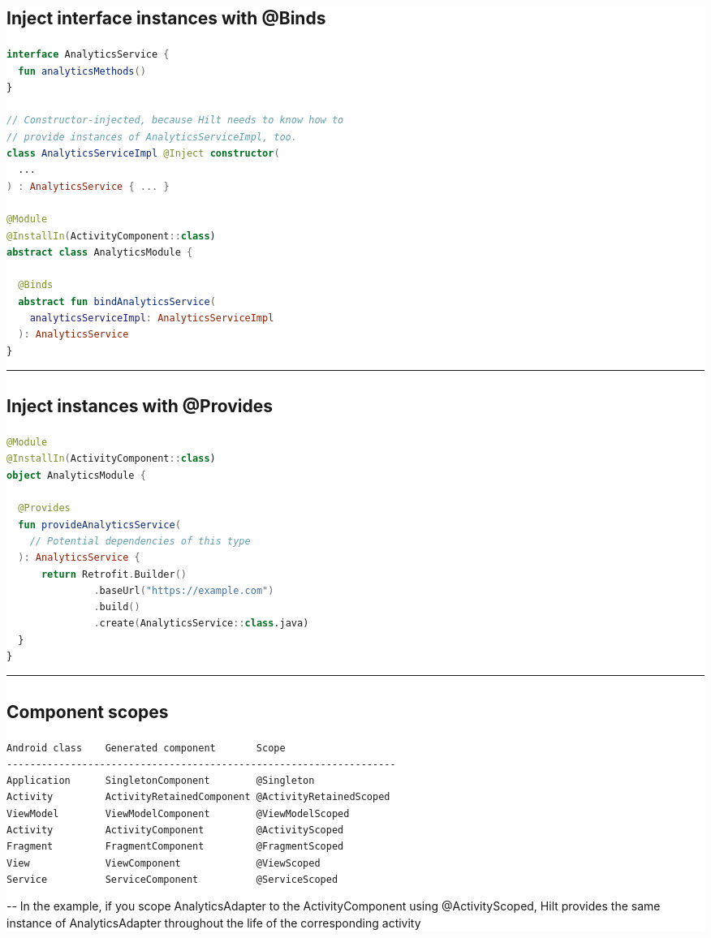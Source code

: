## Inject interface instances with @Binds

```kotlin
interface AnalyticsService {
  fun analyticsMethods()
}

// Constructor-injected, because Hilt needs to know how to
// provide instances of AnalyticsServiceImpl, too.
class AnalyticsServiceImpl @Inject constructor(
  ...
) : AnalyticsService { ... }

@Module
@InstallIn(ActivityComponent::class)
abstract class AnalyticsModule {

  @Binds
  abstract fun bindAnalyticsService(
    analyticsServiceImpl: AnalyticsServiceImpl
  ): AnalyticsService
}
```
---

## Inject instances with @Provides

```kotlin
@Module
@InstallIn(ActivityComponent::class)
object AnalyticsModule {

  @Provides
  fun provideAnalyticsService(
    // Potential dependencies of this type
  ): AnalyticsService {
      return Retrofit.Builder()
               .baseUrl("https://example.com")
               .build()
               .create(AnalyticsService::class.java)
  }
}
```
---

## Component scopes

```sh
Android class    Generated component       Scope
-------------------------------------------------------------------
Application      SingletonComponent        @Singleton
Activity         ActivityRetainedComponent @ActivityRetainedScoped
ViewModel        ViewModelComponent        @ViewModelScoped
Activity         ActivityComponent         @ActivityScoped
Fragment         FragmentComponent         @FragmentScoped
View             ViewComponent             @ViewScoped
Service          ServiceComponent          @ServiceScoped
```
--
In the example, if you scope AnalyticsAdapter to the ActivityComponent using @ActivityScoped, Hilt provides the same instance of AnalyticsAdapter throughout the life of the corresponding activity
